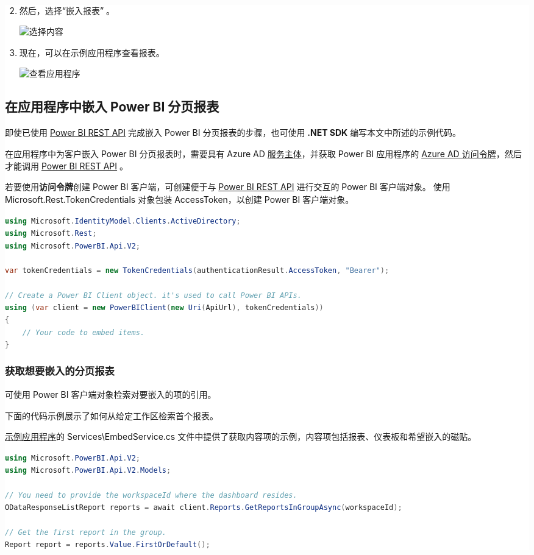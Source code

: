2. 然后，选择“嵌入报表”  。

    ![选择内容](media/embed-sample-for-customers/embed-sample-for-customers-034.png)

3. 现在，可以在示例应用程序查看报表。

    ![查看应用程序](media/embed-paginated-reports-for-customers/embedded-paginated-report.png)

## <a name="embed-power-bi-paginated-reports-within-your-application"></a>在应用程序中嵌入 Power BI 分页报表

即使已使用 [Power BI REST API](https://docs.microsoft.com/rest/api/power-bi/) 完成嵌入 Power BI 分页报表的步骤，也可使用 **.NET SDK** 编写本文中所述的示例代码。

在应用程序中为客户嵌入 Power BI 分页报表时，需要具有 Azure AD [服务主体](embed-service-principal.md)，并获取 Power BI 应用程序的 [Azure AD 访问令牌](get-azuread-access-token.md#access-token-for-non-power-bi-users-app-owns-data)，然后才能调用 [Power BI REST API](https://docs.microsoft.com/rest/api/power-bi/)  。

若要使用**访问令牌**创建 Power BI 客户端，可创建便于与 [Power BI REST API](https://docs.microsoft.com/rest/api/power-bi/) 进行交互的 Power BI 客户端对象。 使用 Microsoft.Rest.TokenCredentials   对象包装 AccessToken，以创建 Power BI 客户端对象。

```csharp
using Microsoft.IdentityModel.Clients.ActiveDirectory;
using Microsoft.Rest;
using Microsoft.PowerBI.Api.V2;

var tokenCredentials = new TokenCredentials(authenticationResult.AccessToken, "Bearer");

// Create a Power BI Client object. it's used to call Power BI APIs.
using (var client = new PowerBIClient(new Uri(ApiUrl), tokenCredentials))
{
    // Your code to embed items.
}
```

### <a name="get-the-paginated-report-you-want-to-embed"></a>获取想要嵌入的分页报表

可使用 Power BI 客户端对象检索对要嵌入的项的引用。

下面的代码示例展示了如何从给定工作区检索首个报表。

[示例应用程序](https://github.com/Microsoft/PowerBI-Developer-Samples)的 Services\EmbedService.cs 文件中提供了获取内容项的示例，内容项包括报表、仪表板和希望嵌入的磁贴。 

```csharp
using Microsoft.PowerBI.Api.V2;
using Microsoft.PowerBI.Api.V2.Models;

// You need to provide the workspaceId where the dashboard resides.
ODataResponseListReport reports = await client.Reports.GetReportsInGroupAsync(workspaceId);

// Get the first report in the group.
Report report = reports.Value.FirstOrDefault();
```
